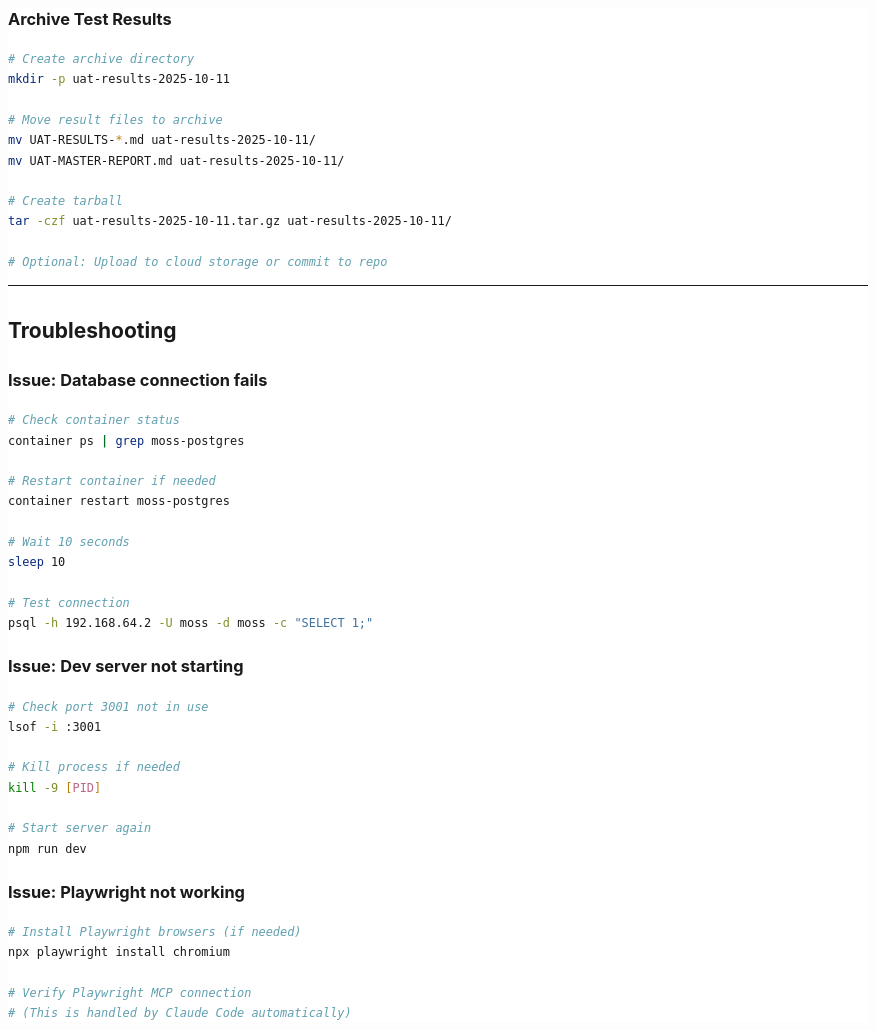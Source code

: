 ### Archive Test Results

```bash
# Create archive directory
mkdir -p uat-results-2025-10-11

# Move result files to archive
mv UAT-RESULTS-*.md uat-results-2025-10-11/
mv UAT-MASTER-REPORT.md uat-results-2025-10-11/

# Create tarball
tar -czf uat-results-2025-10-11.tar.gz uat-results-2025-10-11/

# Optional: Upload to cloud storage or commit to repo
```

---

## Troubleshooting

### Issue: Database connection fails

```bash
# Check container status
container ps | grep moss-postgres

# Restart container if needed
container restart moss-postgres

# Wait 10 seconds
sleep 10

# Test connection
psql -h 192.168.64.2 -U moss -d moss -c "SELECT 1;"
```

### Issue: Dev server not starting

```bash
# Check port 3001 not in use
lsof -i :3001

# Kill process if needed
kill -9 [PID]

# Start server again
npm run dev
```

### Issue: Playwright not working

```bash
# Install Playwright browsers (if needed)
npx playwright install chromium

# Verify Playwright MCP connection
# (This is handled by Claude Code automatically)
```
